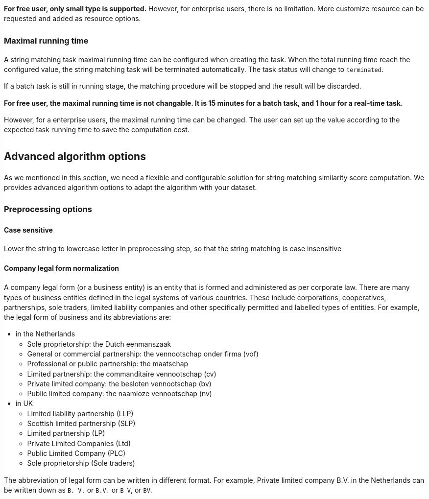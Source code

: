 **For free user, only small type is supported.** However, for enterprise users, there is no limitation. More customize resource can be requested and added as resource options.



### Maximal running time
A string matching task maximal running time can be configured when creating the task. When the total running time reach the configured value, the string matching task will be terminated automatically. The task status will change to `terminated`.

If a batch task is still in running stage, the matching procedure will be stopped and the result will be discarded.

**For free user, the maximal running time is not changable. It is 15 minutes for a batch task, and 1 hour for a real-time task.**

However, for a enterprise users, the maximal running time can be changed. The user can set up the value according to the expected task running time to save the computation cost.


## Advanced algorithm options
As we mentioned in [this section](/#similarity-score-computation), we need a flexible and configurable solution for string matching similarity score computation. We provides advanced algorithm options to adapt the algorithm with your dataset.

### Preprocessing options
#### Case sensitive
Lower the string to lowercase letter in preprocessing step, so that the string matching is case insensitive

#### Company legal form normalization
A company legal form (or a business entity) is an entity that is formed and administered as per corporate law. There are many types of business entities defined in the legal systems of various countries. These include corporations, cooperatives, partnerships, sole traders, limited liability companies and other specifically permitted and labelled types of entities. For example, the legal form of business and its abbreviations are:

- in the Netherlands
    - Sole proprietorship: the Dutch eenmanszaak
    - General or commercial partnership: the vennootschap onder firma (vof)
    - Professional or public partnership: the maatschap
    - Limited partnership: the commanditaire vennootschap (cv)
    - Private limited company: the besloten vennootschap (bv)
    - Public limited company: the naamloze vennootschap (nv)
- in UK
    - Limited liability partnership (LLP)
    - Scottish limited partnership (SLP)
    - Limited partnership (LP)
    - Private Limited Companies (Ltd)
    - Public Limited Company (PLC)
    - Sole proprietorship (Sole traders)

The abbreviation of legal form can be written in different format. For example, Private limited company B.V. in the Netherlands can be written down as `B. V.` or  `B.V.` or `B V`, or  `BV`.
